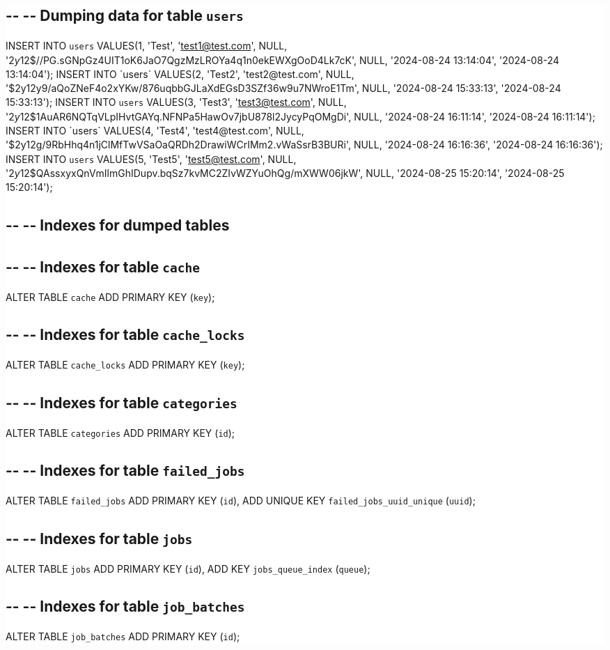 --
-- Dumping data for table `users`
--

INSERT INTO `users` VALUES(1, 'Test', 'test1@test.com', NULL, '$2y$12$//PG.sGNpGz4UIT1oK6JaO7QgzMzLROYa4q1n0ekEWXgOoD4Lk7cK', NULL, '2024-08-24 13:14:04', '2024-08-24 13:14:04');
INSERT INTO `users` VALUES(2, 'Test2', 'test2@test.com', NULL, '$2y$12$y9/aQoZNeF4o2xYKw/876uqbbGJLaXdEGsD3SZf36w9u7NWroE1Tm', NULL, '2024-08-24 15:33:13', '2024-08-24 15:33:13');
INSERT INTO `users` VALUES(3, 'Test3', 'test3@test.com', NULL, '$2y$12$1AuAR6NQTqVLpIHvtGAYq.NFNPa5HawOv7jbU878l2JycyPqOMgDi', NULL, '2024-08-24 16:11:14', '2024-08-24 16:11:14');
INSERT INTO `users` VALUES(4, 'Test4', 'test4@test.com', NULL, '$2y$12$g/9RbHhq4n1jClMfTwVSaOaQRDh2DrawiWCrIMm2.vWaSsrB3BURi', NULL, '2024-08-24 16:16:36', '2024-08-24 16:16:36');
INSERT INTO `users` VALUES(5, 'Test5', 'test5@test.com', NULL, '$2y$12$QAssxyxQnVmIlmGhIDupv.bqSz7kvMC2ZIvWZYuOhQg/mXWW06jkW', NULL, '2024-08-25 15:20:14', '2024-08-25 15:20:14');

--
-- Indexes for dumped tables
--

--
-- Indexes for table `cache`
--
ALTER TABLE `cache`
  ADD PRIMARY KEY (`key`);

--
-- Indexes for table `cache_locks`
--
ALTER TABLE `cache_locks`
  ADD PRIMARY KEY (`key`);

--
-- Indexes for table `categories`
--
ALTER TABLE `categories`
  ADD PRIMARY KEY (`id`);

--
-- Indexes for table `failed_jobs`
--
ALTER TABLE `failed_jobs`
  ADD PRIMARY KEY (`id`),
  ADD UNIQUE KEY `failed_jobs_uuid_unique` (`uuid`);

--
-- Indexes for table `jobs`
--
ALTER TABLE `jobs`
  ADD PRIMARY KEY (`id`),
  ADD KEY `jobs_queue_index` (`queue`);

--
-- Indexes for table `job_batches`
--
ALTER TABLE `job_batches`
  ADD PRIMARY KEY (`id`);
